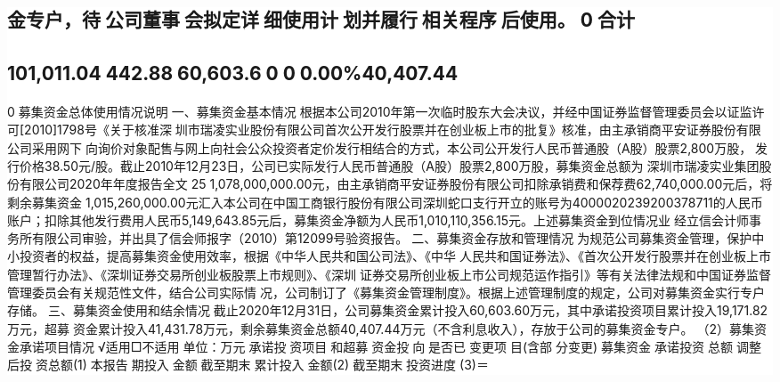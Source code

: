 金专户，待
公司董事
会拟定详
细使用计
划并履行
相关程序
后使用。
0
合计
--
101,011.04
442.88
60,603.6
0
0
0.00%40,407.44
--
0
募集资金总体使用情况说明
一、募集资金基本情况
根据本公司2010年第一次临时股东大会决议，并经中国证券监督管理委员会以证监许可[2010]1798号《关于核准深
圳市瑞凌实业股份有限公司首次公开发行股票并在创业板上市的批复》核准，由主承销商平安证券股份有限公司采用网下
向询价对象配售与网上向社会公众投资者定价发行相结合的方式，本公司公开发行人民币普通股（A股）股票2,800万股，
发行价格38.50元/股。截止2010年12月23日，公司已实际发行人民币普通股（A股）股票2,800万股，募集资金总额为
深圳市瑞凌实业集团股份有限公司2020年年度报告全文
25
1,078,000,000.00元，由主承销商平安证券股份有限公司扣除承销费和保荐费62,740,000.00元后，将剩余募集资金
1,015,260,000.00元汇入本公司在中国工商银行股份有限公司深圳蛇口支行开立的账号为4000020239200378711的人民币
账户；扣除其他发行费用人民币5,149,643.85元后，募集资金净额为人民币1,010,110,356.15元。上述募集资金到位情况业
经立信会计师事务所有限公司审验，并出具了信会师报字（2010）第12099号验资报告。
二、募集资金存放和管理情况
为规范公司募集资金管理，保护中小投资者的权益，提高募集资金使用效率，根据《中华人民共和国公司法》、《中华
人民共和国证券法》、《首次公开发行股票并在创业板上市管理暂行办法》、《深圳证券交易所创业板股票上市规则》、《深圳
证券交易所创业板上市公司规范运作指引》等有关法律法规和中国证券监督管理委员会有关规范性文件，结合公司实际情
况，公司制订了《募集资金管理制度》。根据上述管理制度的规定，公司对募集资金实行专户存储。
三、募集资金使用和结余情况
截止2020年12月31日，公司募集资金累计投入60,603.60万元，其中承诺投资项目累计投入19,171.82万元，超募
资金累计投入41,431.78万元，剩余募集资金总额40,407.44万元（不含利息收入），存放于公司的募集资金专户。
（2）募集资金承诺项目情况
√适用□不适用
单位：万元
承诺投
资项目
和超募
资金投
向
是否已
变更项
目(含部
分变更)
募集资金
承诺投资
总额
调整后投
资总额(1)
本报告
期投入
金额
截至期末
累计投入
金额(2)
截至期末
投资进度
(3)＝
